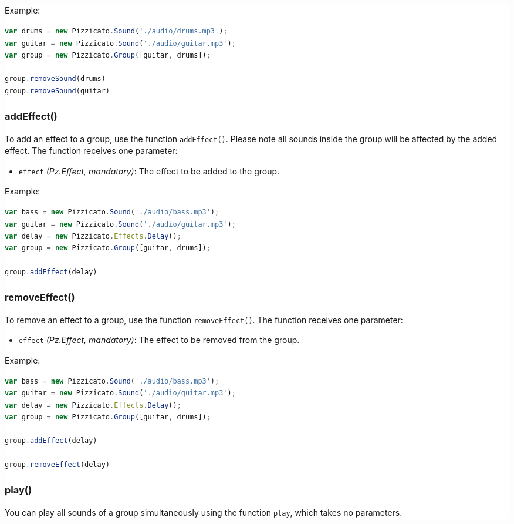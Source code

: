 Example:
```javascript
var drums = new Pizzicato.Sound('./audio/drums.mp3');
var guitar = new Pizzicato.Sound('./audio/guitar.mp3');
var group = new Pizzicato.Group([guitar, drums]);

group.removeSound(drums)
group.removeSound(guitar)
```

<a name="group-add-effect"/>

### addEffect()

To add an effect to a group, use the function ```addEffect()```. Please note all sounds inside the group will be affected by the added effect. The function receives one parameter:

* ```effect``` _(Pz.Effect, mandatory)_: The effect to be added to the group.

Example:
```javascript
var bass = new Pizzicato.Sound('./audio/bass.mp3');
var guitar = new Pizzicato.Sound('./audio/guitar.mp3');
var delay = new Pizzicato.Effects.Delay();
var group = new Pizzicato.Group([guitar, drums]);

group.addEffect(delay)
```

<a name="group-remove-effect"/>

### removeEffect()

To remove an effect to a group, use the function ```removeEffect()```. The function receives one parameter:

* ```effect``` _(Pz.Effect, mandatory)_: The effect to be removed from the group.

Example:
```javascript
var bass = new Pizzicato.Sound('./audio/bass.mp3');
var guitar = new Pizzicato.Sound('./audio/guitar.mp3');
var delay = new Pizzicato.Effects.Delay();
var group = new Pizzicato.Group([guitar, drums]);

group.addEffect(delay)

group.removeEffect(delay)
```

<a name="group-play"/>

### play()

You can play all sounds of a group simultaneously using the function ```play```, which takes no parameters.
